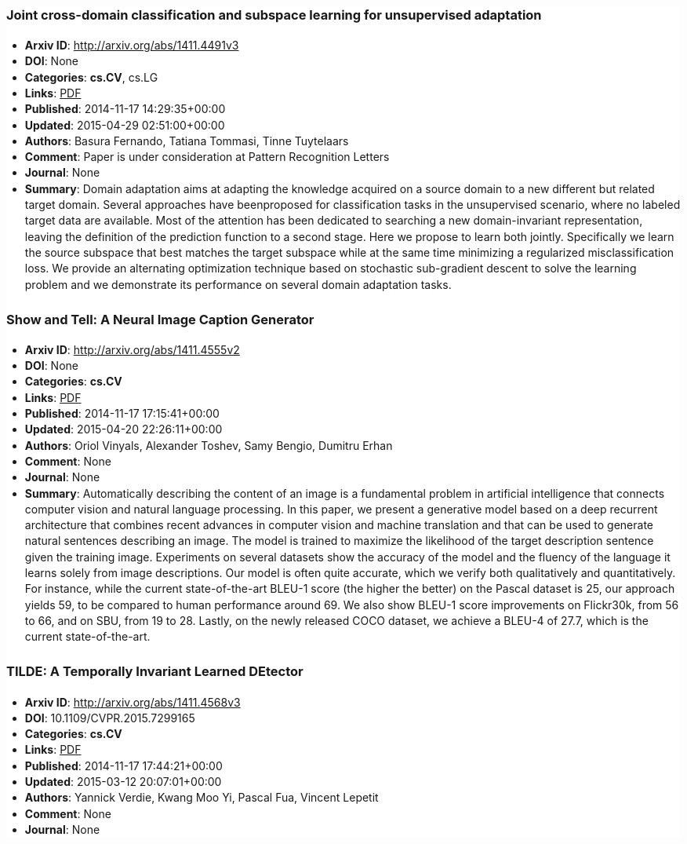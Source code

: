 

### Joint cross-domain classification and subspace learning for unsupervised adaptation
- **Arxiv ID**: http://arxiv.org/abs/1411.4491v3
- **DOI**: None
- **Categories**: **cs.CV**, cs.LG
- **Links**: [PDF](http://arxiv.org/pdf/1411.4491v3)
- **Published**: 2014-11-17 14:29:35+00:00
- **Updated**: 2015-04-29 02:51:00+00:00
- **Authors**: Basura Fernando, Tatiana Tommasi, Tinne Tuytelaars
- **Comment**: Paper is under consideration at Pattern Recognition Letters
- **Journal**: None
- **Summary**: Domain adaptation aims at adapting the knowledge acquired on a source domain to a new different but related target domain. Several approaches have beenproposed for classification tasks in the unsupervised scenario, where no labeled target data are available. Most of the attention has been dedicated to searching a new domain-invariant representation, leaving the definition of the prediction function to a second stage. Here we propose to learn both jointly. Specifically we learn the source subspace that best matches the target subspace while at the same time minimizing a regularized misclassification loss. We provide an alternating optimization technique based on stochastic sub-gradient descent to solve the learning problem and we demonstrate its performance on several domain adaptation tasks.



### Show and Tell: A Neural Image Caption Generator
- **Arxiv ID**: http://arxiv.org/abs/1411.4555v2
- **DOI**: None
- **Categories**: **cs.CV**
- **Links**: [PDF](http://arxiv.org/pdf/1411.4555v2)
- **Published**: 2014-11-17 17:15:41+00:00
- **Updated**: 2015-04-20 22:26:11+00:00
- **Authors**: Oriol Vinyals, Alexander Toshev, Samy Bengio, Dumitru Erhan
- **Comment**: None
- **Journal**: None
- **Summary**: Automatically describing the content of an image is a fundamental problem in artificial intelligence that connects computer vision and natural language processing. In this paper, we present a generative model based on a deep recurrent architecture that combines recent advances in computer vision and machine translation and that can be used to generate natural sentences describing an image. The model is trained to maximize the likelihood of the target description sentence given the training image. Experiments on several datasets show the accuracy of the model and the fluency of the language it learns solely from image descriptions. Our model is often quite accurate, which we verify both qualitatively and quantitatively. For instance, while the current state-of-the-art BLEU-1 score (the higher the better) on the Pascal dataset is 25, our approach yields 59, to be compared to human performance around 69. We also show BLEU-1 score improvements on Flickr30k, from 56 to 66, and on SBU, from 19 to 28. Lastly, on the newly released COCO dataset, we achieve a BLEU-4 of 27.7, which is the current state-of-the-art.



### TILDE: A Temporally Invariant Learned DEtector
- **Arxiv ID**: http://arxiv.org/abs/1411.4568v3
- **DOI**: 10.1109/CVPR.2015.7299165
- **Categories**: **cs.CV**
- **Links**: [PDF](http://arxiv.org/pdf/1411.4568v3)
- **Published**: 2014-11-17 17:44:21+00:00
- **Updated**: 2015-03-12 20:07:01+00:00
- **Authors**: Yannick Verdie, Kwang Moo Yi, Pascal Fua, Vincent Lepetit
- **Comment**: None
- **Journal**: None